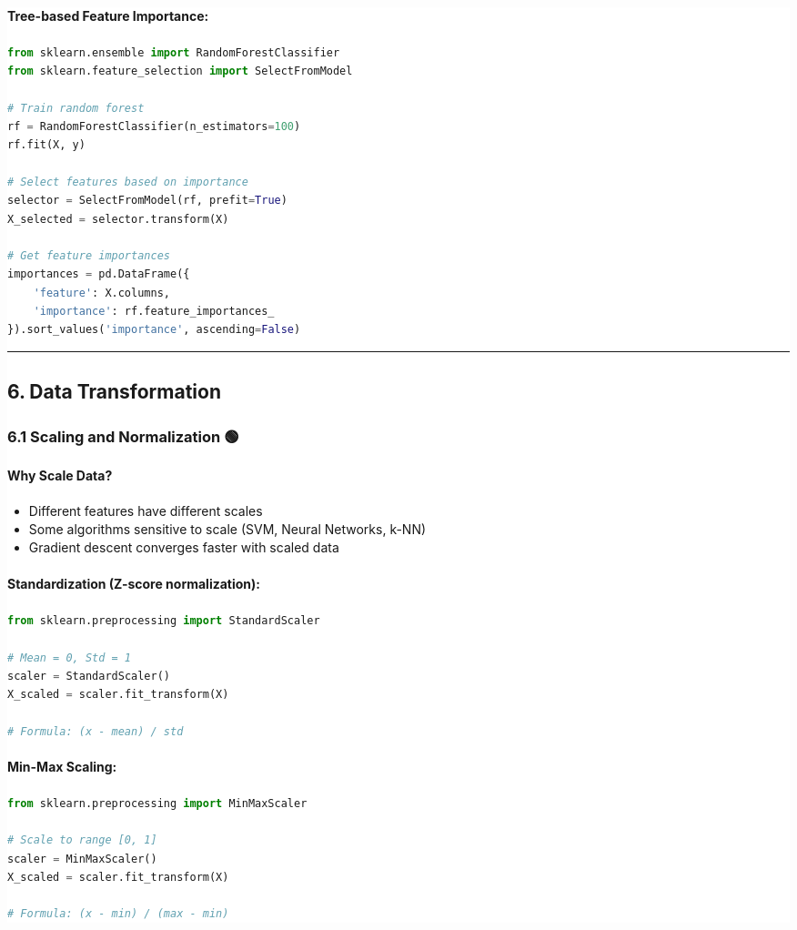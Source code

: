 #### Tree-based Feature Importance:
```python
from sklearn.ensemble import RandomForestClassifier
from sklearn.feature_selection import SelectFromModel

# Train random forest
rf = RandomForestClassifier(n_estimators=100)
rf.fit(X, y)

# Select features based on importance
selector = SelectFromModel(rf, prefit=True)
X_selected = selector.transform(X)

# Get feature importances
importances = pd.DataFrame({
    'feature': X.columns,
    'importance': rf.feature_importances_
}).sort_values('importance', ascending=False)
```

---

## 6. Data Transformation

### 6.1 Scaling and Normalization 🟢

#### Why Scale Data?
- Different features have different scales
- Some algorithms sensitive to scale (SVM, Neural Networks, k-NN)
- Gradient descent converges faster with scaled data

#### Standardization (Z-score normalization):
```python
from sklearn.preprocessing import StandardScaler

# Mean = 0, Std = 1
scaler = StandardScaler()
X_scaled = scaler.fit_transform(X)

# Formula: (x - mean) / std
```

#### Min-Max Scaling:
```python
from sklearn.preprocessing import MinMaxScaler

# Scale to range [0, 1]
scaler = MinMaxScaler()
X_scaled = scaler.fit_transform(X)

# Formula: (x - min) / (max - min)
```
